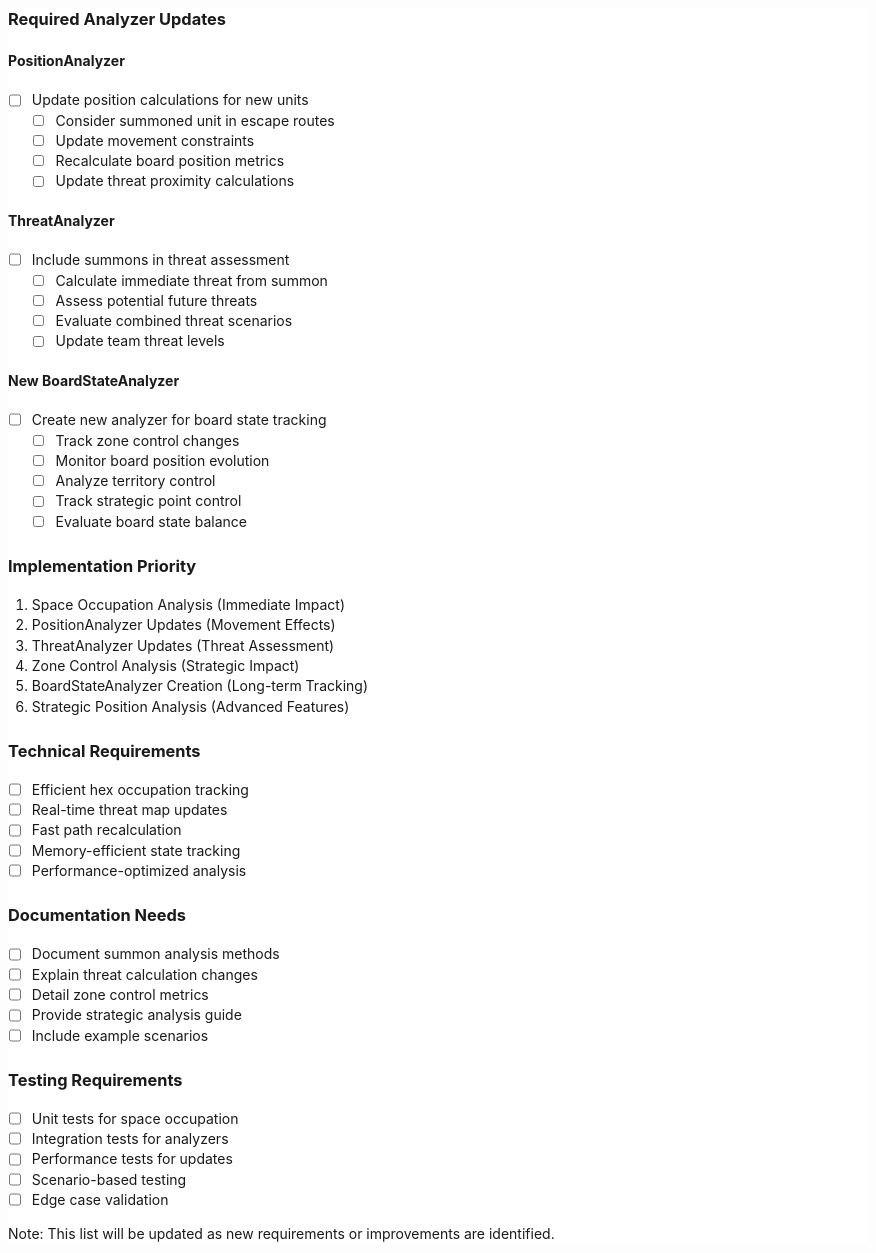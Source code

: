 ### Required Analyzer Updates

#### PositionAnalyzer
- [ ] Update position calculations for new units
  - [ ] Consider summoned unit in escape routes
  - [ ] Update movement constraints
  - [ ] Recalculate board position metrics
  - [ ] Update threat proximity calculations

#### ThreatAnalyzer
- [ ] Include summons in threat assessment
  - [ ] Calculate immediate threat from summon
  - [ ] Assess potential future threats
  - [ ] Evaluate combined threat scenarios
  - [ ] Update team threat levels

#### New BoardStateAnalyzer
- [ ] Create new analyzer for board state tracking
  - [ ] Track zone control changes
  - [ ] Monitor board position evolution
  - [ ] Analyze territory control
  - [ ] Track strategic point control
  - [ ] Evaluate board state balance

### Implementation Priority
1. Space Occupation Analysis (Immediate Impact)
2. PositionAnalyzer Updates (Movement Effects)
3. ThreatAnalyzer Updates (Threat Assessment)
4. Zone Control Analysis (Strategic Impact)
5. BoardStateAnalyzer Creation (Long-term Tracking)
6. Strategic Position Analysis (Advanced Features)

### Technical Requirements
- [ ] Efficient hex occupation tracking
- [ ] Real-time threat map updates
- [ ] Fast path recalculation
- [ ] Memory-efficient state tracking
- [ ] Performance-optimized analysis

### Documentation Needs
- [ ] Document summon analysis methods
- [ ] Explain threat calculation changes
- [ ] Detail zone control metrics
- [ ] Provide strategic analysis guide
- [ ] Include example scenarios

### Testing Requirements
- [ ] Unit tests for space occupation
- [ ] Integration tests for analyzers
- [ ] Performance tests for updates
- [ ] Scenario-based testing
- [ ] Edge case validation

Note: This list will be updated as new requirements or improvements are identified. 